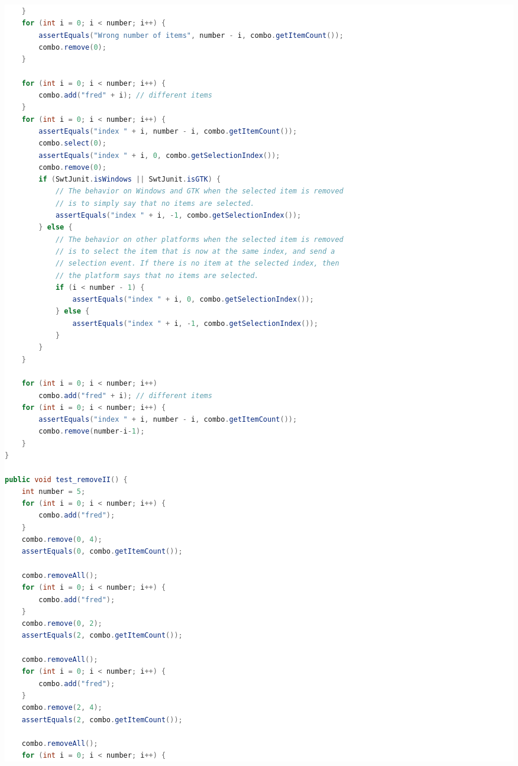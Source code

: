 ```java
	}
	for (int i = 0; i < number; i++) {
		assertEquals("Wrong number of items", number - i, combo.getItemCount());
		combo.remove(0);
	}

	for (int i = 0; i < number; i++) {
		combo.add("fred" + i); // different items
	}
	for (int i = 0; i < number; i++) {
		assertEquals("index " + i, number - i, combo.getItemCount());
		combo.select(0);
		assertEquals("index " + i, 0, combo.getSelectionIndex());
		combo.remove(0);
		if (SwtJunit.isWindows || SwtJunit.isGTK) {
			// The behavior on Windows and GTK when the selected item is removed
			// is to simply say that no items are selected.
			assertEquals("index " + i, -1, combo.getSelectionIndex());
		} else {
			// The behavior on other platforms when the selected item is removed
			// is to select the item that is now at the same index, and send a
			// selection event. If there is no item at the selected index, then
			// the platform says that no items are selected.
			if (i < number - 1) {
				assertEquals("index " + i, 0, combo.getSelectionIndex());
			} else {
				assertEquals("index " + i, -1, combo.getSelectionIndex());
			}
		}
	}

	for (int i = 0; i < number; i++)
		combo.add("fred" + i); // different items
	for (int i = 0; i < number; i++) {
		assertEquals("index " + i, number - i, combo.getItemCount());
		combo.remove(number-i-1);
	}
}

public void test_removeII() {
	int number = 5;
	for (int i = 0; i < number; i++) {
		combo.add("fred");
	}
	combo.remove(0, 4);
	assertEquals(0, combo.getItemCount());

	combo.removeAll();
	for (int i = 0; i < number; i++) {
		combo.add("fred");
	}
	combo.remove(0, 2);
	assertEquals(2, combo.getItemCount());

	combo.removeAll();
	for (int i = 0; i < number; i++) {
		combo.add("fred");
	}
	combo.remove(2, 4);
	assertEquals(2, combo.getItemCount());

	combo.removeAll();
	for (int i = 0; i < number; i++) {
```